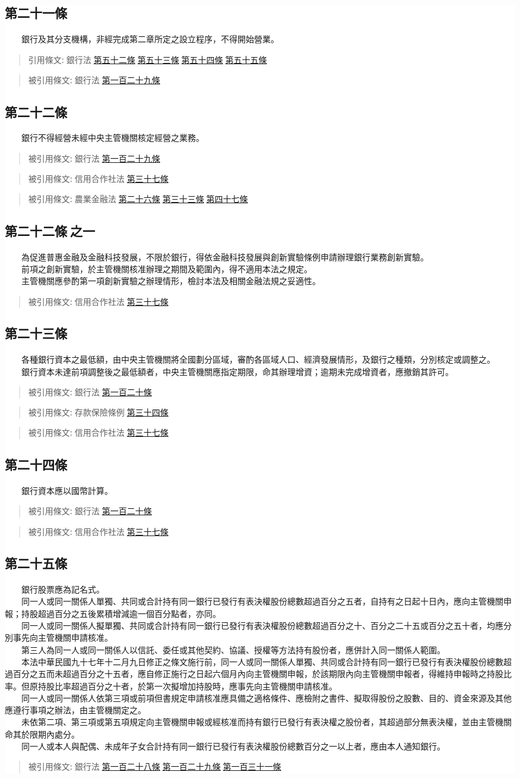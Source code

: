 

第二十一條 
-----------
　　銀行及其分支機構，非經完成第二章所定之設立程序，不得開始營業。  
> 引用條文: 銀行法 [第五十二條](../../財政金融/銀行/銀行法.md#第五十二條-) [第五十三條](../../財政金融/銀行/銀行法.md#第五十三條-) [第五十四條](../../財政金融/銀行/銀行法.md#第五十四條-) [第五十五條](../../財政金融/銀行/銀行法.md#第五十五條-)

> 被引用條文: 銀行法 [第一百二十九條](../../財政金融/銀行/銀行法.md#第一百二十九條-)



第二十二條 
-----------
　　銀行不得經營未經中央主管機關核定經營之業務。  
> 被引用條文: 銀行法 [第一百二十九條](../../財政金融/銀行/銀行法.md#第一百二十九條-)

> 被引用條文: 信用合作社法 [第三十七條](../../財政金融/銀行/信用合作社法.md#第三十七條-)

> 被引用條文: 農業金融法 [第二十六條](../../財政金融/金融/農業金融法.md#第二十六條-) [第三十三條](../../財政金融/金融/農業金融法.md#第三十三條-) [第四十七條](../../財政金融/金融/農業金融法.md#第四十七條-)



第二十二條 之一 
----------------
　　為促進普惠金融及金融科技發展，不限於銀行，得依金融科技發展與創新實驗條例申請辦理銀行業務創新實驗。  
　　前項之創新實驗，於主管機關核准辦理之期間及範圍內，得不適用本法之規定。  
　　主管機關應參酌第一項創新實驗之辦理情形，檢討本法及相關金融法規之妥適性。  
> 被引用條文: 信用合作社法 [第三十七條](../../財政金融/銀行/信用合作社法.md#第三十七條-)



第二十三條 
-----------
　　各種銀行資本之最低額，由中央主管機關將全國劃分區域，審酌各區域人口、經濟發展情形，及銀行之種類，分別核定或調整之。  
　　銀行資本未達前項調整後之最低額者，中央主管機關應指定期限，命其辦理增資；逾期未完成增資者，應撤銷其許可。  
> 被引用條文: 銀行法 [第一百二十條](../../財政金融/銀行/銀行法.md#第一百二十條-)

> 被引用條文: 存款保險條例 [第三十四條](../../財政金融/保險/存款保險條例.md#第三十四條-過渡銀行不適用銀行法規定)

> 被引用條文: 信用合作社法 [第三十七條](../../財政金融/銀行/信用合作社法.md#第三十七條-)



第二十四條 
-----------
　　銀行資本應以國幣計算。  
> 被引用條文: 銀行法 [第一百二十條](../../財政金融/銀行/銀行法.md#第一百二十條-)

> 被引用條文: 信用合作社法 [第三十七條](../../財政金融/銀行/信用合作社法.md#第三十七條-)



第二十五條 
-----------
　　銀行股票應為記名式。  
　　同一人或同一關係人單獨、共同或合計持有同一銀行已發行有表決權股份總數超過百分之五者，自持有之日起十日內，應向主管機關申報；持股超過百分之五後累積增減逾一個百分點者，亦同。  
　　同一人或同一關係人擬單獨、共同或合計持有同一銀行已發行有表決權股份總數超過百分之十、百分之二十五或百分之五十者，均應分別事先向主管機關申請核准。  
　　第三人為同一人或同一關係人以信託、委任或其他契約、協議、授權等方法持有股份者，應併計入同一關係人範圍。  
　　本法中華民國九十七年十二月九日修正之條文施行前，同一人或同一關係人單獨、共同或合計持有同一銀行已發行有表決權股份總數超過百分之五而未超過百分之十五者，應自修正施行之日起六個月內向主管機關申報，於該期限內向主管機關申報者，得維持申報時之持股比率。但原持股比率超過百分之十者，於第一次擬增加持股時，應事先向主管機關申請核准。  
　　同一人或同一關係人依第三項或前項但書規定申請核准應具備之適格條件、應檢附之書件、擬取得股份之股數、目的、資金來源及其他應遵行事項之辦法，由主管機關定之。  
　　未依第二項、第三項或第五項規定向主管機關申報或經核准而持有銀行已發行有表決權之股份者，其超過部分無表決權，並由主管機關命其於限期內處分。  
　　同一人或本人與配偶、未成年子女合計持有同一銀行已發行有表決權股份總數百分之一以上者，應由本人通知銀行。  
> 被引用條文: 銀行法 [第一百二十八條](../../財政金融/銀行/銀行法.md#第一百二十八條-) [第一百二十九條](../../財政金融/銀行/銀行法.md#第一百二十九條-) [第一百三十一條](../../財政金融/銀行/銀行法.md#第一百三十一條-)
